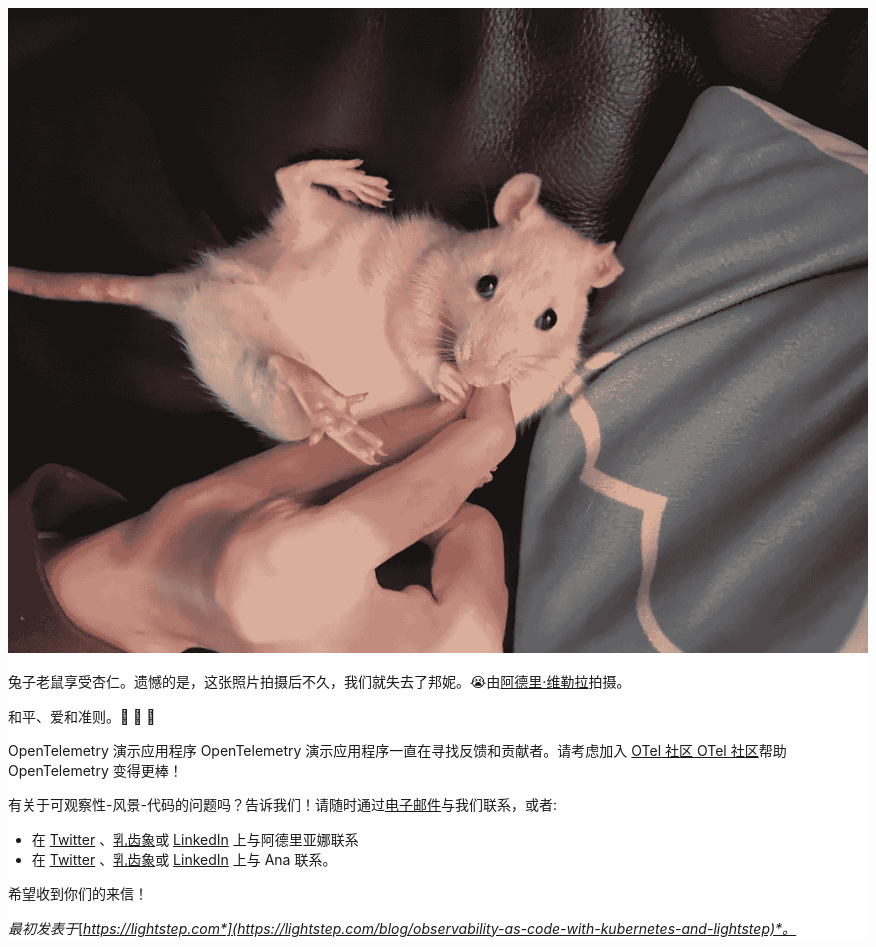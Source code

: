 ![](img/9ca4374eead70b9fa10c97e3098845a6.png)

兔子老鼠享受杏仁。遗憾的是，这张照片拍摄后不久，我们就失去了邦妮。😭由[阿德里·维勒拉](https://adri-v.medium.com)拍摄。

和平、爱和准则。🦄 🌈 💫

OpenTelemetry 演示应用程序 OpenTelemetry 演示应用程序一直在寻找反馈和贡献者。请考虑加入 [OTel 社区 OTel 社区](https://github.com/open-telemetry/community/blob/main/community-membership.md#member)帮助 OpenTelemetry 变得更棒！

有关于可观察性-风景-代码的问题吗？告诉我们！请随时通过[电子邮件](http://devrel@lightstep.com)与我们联系，或者:

*   在 [Twitter](https://twitter.com/adrianamvillela) 、[乳齿象](https://hachyderm.io/@adrianamvillela)或 [LinkedIn](https://www.linkedin.com/in/adrianavillela) 上与阿德里亚娜联系
*   在 [Twitter](https://twitter.com/Ana_M_Medina) 、[乳齿象](https://hachyderm.io/web/@anamedina#)或 [LinkedIn](https://www.linkedin.com/in/anammedina) 上与 Ana 联系。

希望收到你们的来信！

*最初发表于*[*https://lightstep.com*](https://lightstep.com/blog/observability-as-code-with-kubernetes-and-lightstep)*。*